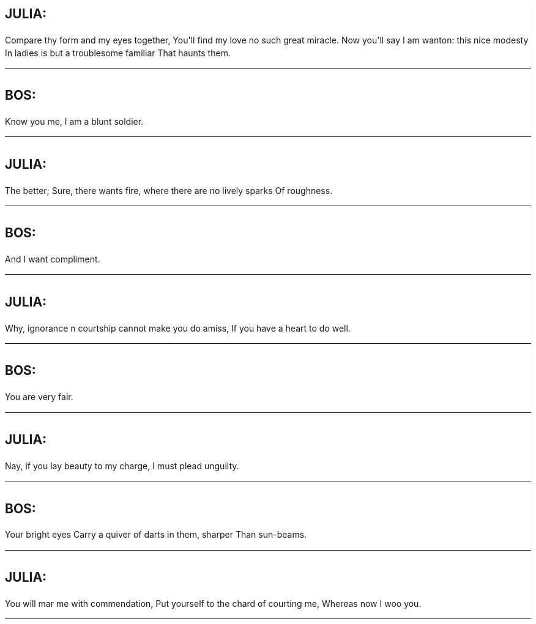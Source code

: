
## JULIA:	
Compare thy form and my eyes together, You'll find my love no such great miracle. Now you'll say I am wanton: this nice modesty In ladies is but a troublesome familiar
That haunts them.

---

## BOS:	
Know you me, I am a blunt soldier.

---

## JULIA:	
The better;
Sure, there wants fire, where there are no lively sparks Of roughness.

---

## BOS:	
And I want compliment.

---

## JULIA:	
Why, ignorance n courtship cannot make you do amiss, If you have a heart to do well.

---

## BOS:	
You are very fair.

---

## JULIA:	
Nay, if you lay beauty to my charge, I must plead unguilty.

---

## BOS:	
Your bright eyes Carry a quiver of darts in them, sharper Than sun-beams.

---

## JULIA:	
You will mar me with commendation, Put yourself to the chard of courting me, Whereas now I woo you.

---
